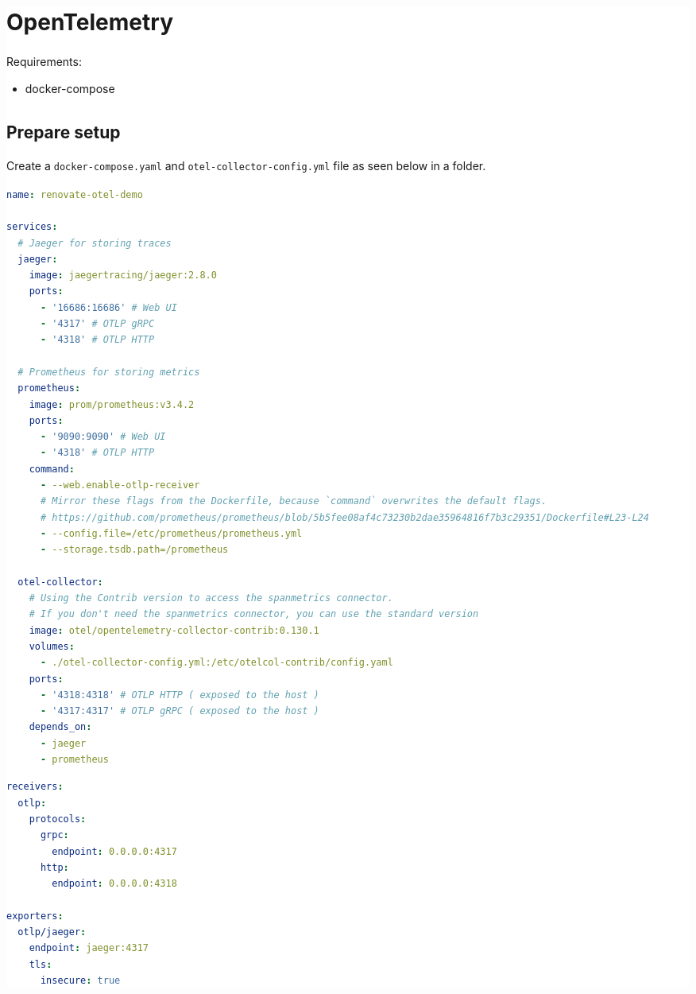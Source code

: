# OpenTelemetry

Requirements:

- docker-compose

## Prepare setup

Create a `docker-compose.yaml` and `otel-collector-config.yml` file as seen below in a folder.

```yaml title="docker-compose.yaml"
name: renovate-otel-demo

services:
  # Jaeger for storing traces
  jaeger:
    image: jaegertracing/jaeger:2.8.0
    ports:
      - '16686:16686' # Web UI
      - '4317' # OTLP gRPC
      - '4318' # OTLP HTTP

  # Prometheus for storing metrics
  prometheus:
    image: prom/prometheus:v3.4.2
    ports:
      - '9090:9090' # Web UI
      - '4318' # OTLP HTTP
    command:
      - --web.enable-otlp-receiver
      # Mirror these flags from the Dockerfile, because `command` overwrites the default flags.
      # https://github.com/prometheus/prometheus/blob/5b5fee08af4c73230b2dae35964816f7b3c29351/Dockerfile#L23-L24
      - --config.file=/etc/prometheus/prometheus.yml
      - --storage.tsdb.path=/prometheus

  otel-collector:
    # Using the Contrib version to access the spanmetrics connector.
    # If you don't need the spanmetrics connector, you can use the standard version
    image: otel/opentelemetry-collector-contrib:0.130.1
    volumes:
      - ./otel-collector-config.yml:/etc/otelcol-contrib/config.yaml
    ports:
      - '4318:4318' # OTLP HTTP ( exposed to the host )
      - '4317:4317' # OTLP gRPC ( exposed to the host )
    depends_on:
      - jaeger
      - prometheus
```

```yaml title="otel-collector-config.yml"
receivers:
  otlp:
    protocols:
      grpc:
        endpoint: 0.0.0.0:4317
      http:
        endpoint: 0.0.0.0:4318

exporters:
  otlp/jaeger:
    endpoint: jaeger:4317
    tls:
      insecure: true
```